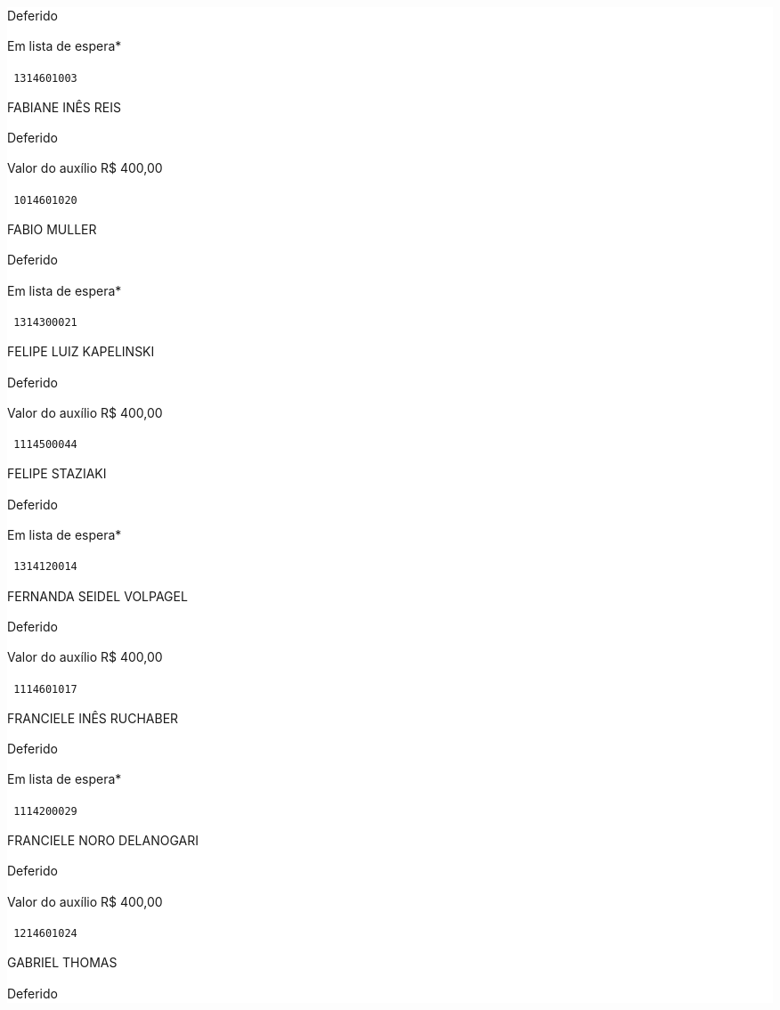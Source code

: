    Deferido

   Em lista de espera*

     1314601003

   FABIANE INÊS REIS

   Deferido

   Valor do auxílio R$ 400,00

     1014601020

   FABIO MULLER

   Deferido

   Em lista de espera*

     1314300021

   FELIPE LUIZ KAPELINSKI

   Deferido

   Valor do auxílio R$ 400,00

     1114500044

   FELIPE STAZIAKI

   Deferido

   Em lista de espera*

     1314120014

   FERNANDA SEIDEL VOLPAGEL

   Deferido

   Valor do auxílio R$ 400,00

     1114601017

   FRANCIELE INÊS RUCHABER

   Deferido

   Em lista de espera*

     1114200029

   FRANCIELE NORO DELANOGARI

   Deferido

   Valor do auxílio R$ 400,00

     1214601024

   GABRIEL THOMAS

   Deferido
